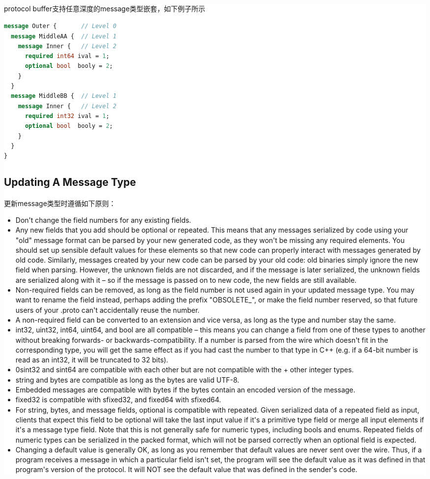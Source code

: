 protocol buffer支持任意深度的message类型嵌套，如下例子所示

```protobuf
message Outer {       // Level 0
  message MiddleAA {  // Level 1
    message Inner {   // Level 2
      required int64 ival = 1;
      optional bool  booly = 2;
    }
  }
  message MiddleBB {  // Level 1
    message Inner {   // Level 2
      required int32 ival = 1;
      optional bool  booly = 2;
    }
  }
}
```

## Updating A Message Type

更新message类型时遵循如下原则：

+ Don't change the field numbers for any existing fields.
+ Any new fields that you add should be optional or repeated. This means that any messages serialized by code using your "old" message format can be parsed by your new generated code, as they won't be missing any required elements. You should set up sensible default values for these elements so that new code can properly interact with messages generated by old code. Similarly, messages created by your new code can be parsed by your old code: old binaries simply ignore the new field when parsing. However, the unknown fields are not discarded, and if the message is later serialized, the unknown fields are serialized along with it – so if the message is passed on to new code, the new fields are still available.
+ Non-required fields can be removed, as long as the field number is not used again in your updated message type. You may want to rename the field instead, perhaps adding the prefix "OBSOLETE_", or make the field number reserved, so that future users of your .proto can't accidentally reuse the number.
+ A non-required field can be converted to an extension and vice versa, as long as the type and number stay the same.
+ int32, uint32, int64, uint64, and bool are all compatible – this means you can change a field from one of these types to another without breaking forwards- or backwards-compatibility. If a number is parsed from the wire which doesn't fit in the corresponding type, you will get the same effect as if you had cast the number to that type in C++ (e.g. if a 64-bit number is read as an int32, it will be truncated to 32 bits).
+ 0sint32 and sint64 are compatible with each other but are not compatible with the + other integer types.
+ string and bytes are compatible as long as the bytes are valid UTF-8.
+ Embedded messages are compatible with bytes if the bytes contain an encoded version of the message.
+ fixed32 is compatible with sfixed32, and fixed64 with sfixed64.
+ For string, bytes, and message fields, optional is compatible with repeated. Given serialized data of a repeated field as input, clients that expect this field to be optional will take the last input value if it's a primitive type field or merge all input elements if it's a message type field. Note that this is not generally safe for numeric types, including bools and enums. Repeated fields of numeric types can be serialized in the packed format, which will not be parsed correctly when an optional field is expected.
+ Changing a default value is generally OK, as long as you remember that default values are never sent over the wire. Thus, if a program receives a message in which a particular field isn't set, the program will see the default value as it was defined in that program's version of the protocol. It will NOT see the default value that was defined in the sender's code.